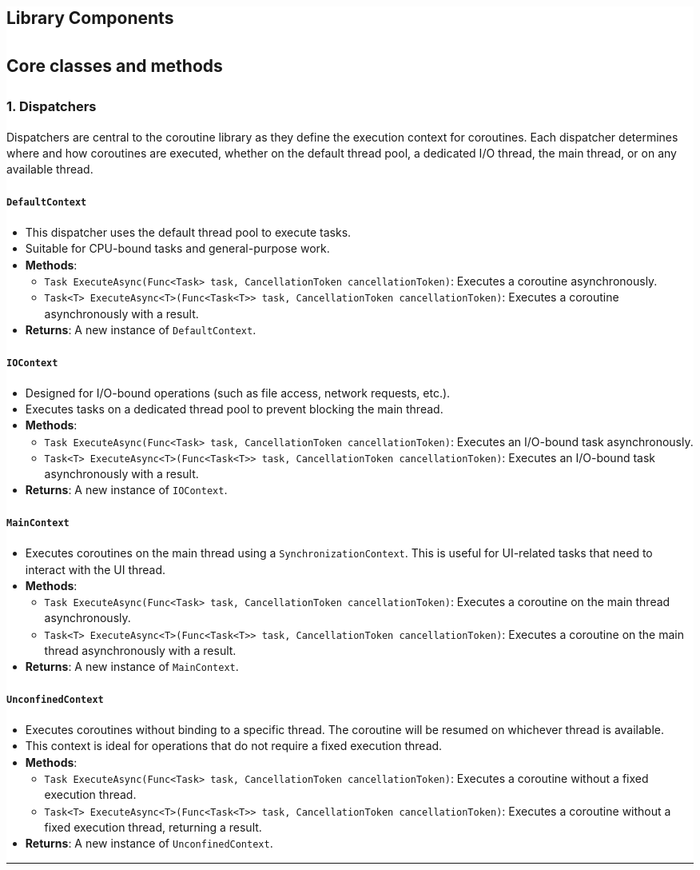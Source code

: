 ## Library Components

## Core classes and methods

### 1. Dispatchers

Dispatchers are central to the coroutine library as they define the execution context for coroutines. Each dispatcher determines where and how coroutines are executed, whether on the default thread pool, a dedicated I/O thread, the main thread, or on any available thread.

#### **`DefaultContext`**
- This dispatcher uses the default thread pool to execute tasks.
- Suitable for CPU-bound tasks and general-purpose work.
- **Methods**:
  - `Task ExecuteAsync(Func<Task> task, CancellationToken cancellationToken)`: Executes a coroutine asynchronously.
  - `Task<T> ExecuteAsync<T>(Func<Task<T>> task, CancellationToken cancellationToken)`: Executes a coroutine asynchronously with a result.
- **Returns**: A new instance of `DefaultContext`.

#### **`IOContext`**
- Designed for I/O-bound operations (such as file access, network requests, etc.).
- Executes tasks on a dedicated thread pool to prevent blocking the main thread.
- **Methods**:
  - `Task ExecuteAsync(Func<Task> task, CancellationToken cancellationToken)`: Executes an I/O-bound task asynchronously.
  - `Task<T> ExecuteAsync<T>(Func<Task<T>> task, CancellationToken cancellationToken)`: Executes an I/O-bound task asynchronously with a result.
- **Returns**: A new instance of `IOContext`.

#### **`MainContext`**
- Executes coroutines on the main thread using a `SynchronizationContext`. This is useful for UI-related tasks that need to interact with the UI thread.
- **Methods**:
  - `Task ExecuteAsync(Func<Task> task, CancellationToken cancellationToken)`: Executes a coroutine on the main thread asynchronously.
  - `Task<T> ExecuteAsync<T>(Func<Task<T>> task, CancellationToken cancellationToken)`: Executes a coroutine on the main thread asynchronously with a result.
- **Returns**: A new instance of `MainContext`.

#### **`UnconfinedContext`**
- Executes coroutines without binding to a specific thread. The coroutine will be resumed on whichever thread is available.
- This context is ideal for operations that do not require a fixed execution thread.
- **Methods**:
  - `Task ExecuteAsync(Func<Task> task, CancellationToken cancellationToken)`: Executes a coroutine without a fixed execution thread.
  - `Task<T> ExecuteAsync<T>(Func<Task<T>> task, CancellationToken cancellationToken)`: Executes a coroutine without a fixed execution thread, returning a result.
- **Returns**: A new instance of `UnconfinedContext`.

---